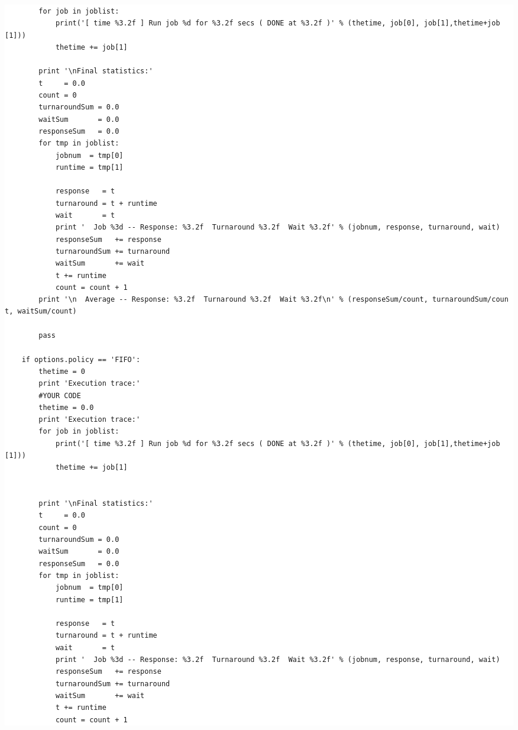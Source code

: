 ```
        for job in joblist:
            print('[ time %3.2f ] Run job %d for %3.2f secs ( DONE at %3.2f )' % (thetime, job[0], job[1],thetime+job[1]))
            thetime += job[1]

        print '\nFinal statistics:'
        t     = 0.0
        count = 0
        turnaroundSum = 0.0
        waitSum       = 0.0
        responseSum   = 0.0
        for tmp in joblist:
            jobnum  = tmp[0]
            runtime = tmp[1]

            response   = t
            turnaround = t + runtime
            wait       = t
            print '  Job %3d -- Response: %3.2f  Turnaround %3.2f  Wait %3.2f' % (jobnum, response, turnaround, wait)
            responseSum   += response
            turnaroundSum += turnaround
            waitSum       += wait
            t += runtime
            count = count + 1
        print '\n  Average -- Response: %3.2f  Turnaround %3.2f  Wait %3.2f\n' % (responseSum/count, turnaroundSum/count, waitSum/count)

    	pass

    if options.policy == 'FIFO':
        thetime = 0
        print 'Execution trace:'
		#YOUR CODE
        thetime = 0.0
        print 'Execution trace:'
        for job in joblist:
            print('[ time %3.2f ] Run job %d for %3.2f secs ( DONE at %3.2f )' % (thetime, job[0], job[1],thetime+job[1]))
            thetime += job[1]


        print '\nFinal statistics:'
        t     = 0.0
        count = 0
        turnaroundSum = 0.0
        waitSum       = 0.0
        responseSum   = 0.0
        for tmp in joblist:
            jobnum  = tmp[0]
            runtime = tmp[1]

            response   = t
            turnaround = t + runtime
            wait       = t
            print '  Job %3d -- Response: %3.2f  Turnaround %3.2f  Wait %3.2f' % (jobnum, response, turnaround, wait)
            responseSum   += response
            turnaroundSum += turnaround
            waitSum       += wait
            t += runtime
            count = count + 1
```